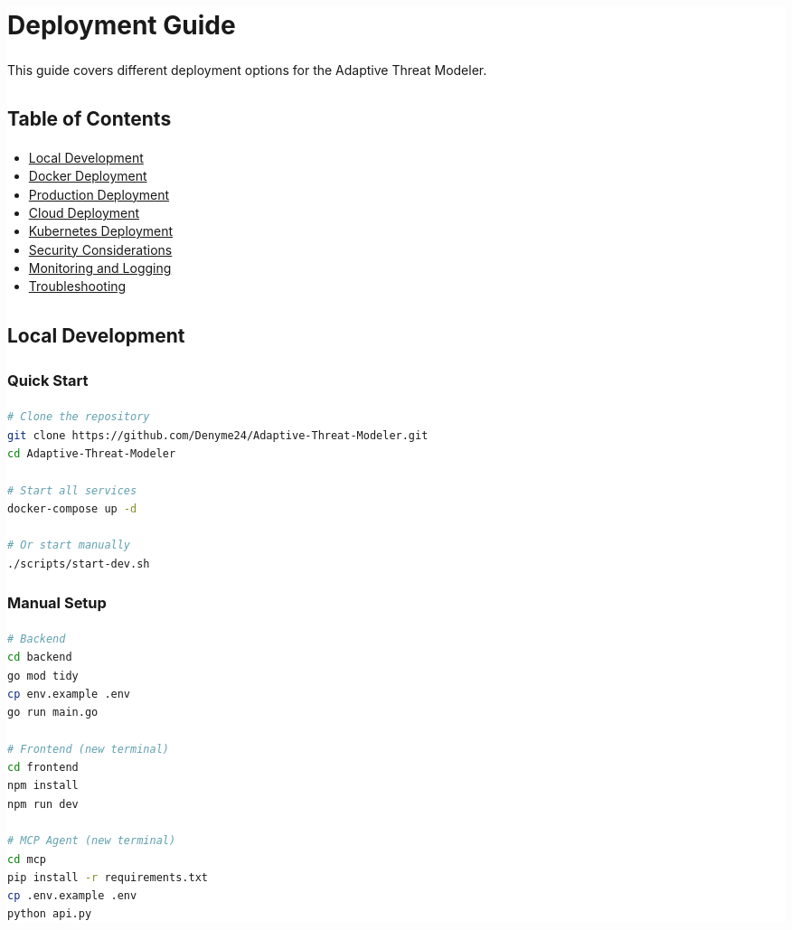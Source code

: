 # Deployment Guide

This guide covers different deployment options for the Adaptive Threat Modeler.

## Table of Contents

- [Local Development](#local-development)
- [Docker Deployment](#docker-deployment)
- [Production Deployment](#production-deployment)
- [Cloud Deployment](#cloud-deployment)
- [Kubernetes Deployment](#kubernetes-deployment)
- [Security Considerations](#security-considerations)
- [Monitoring and Logging](#monitoring-and-logging)
- [Troubleshooting](#troubleshooting)

## Local Development

### Quick Start

```bash
# Clone the repository
git clone https://github.com/Denyme24/Adaptive-Threat-Modeler.git
cd Adaptive-Threat-Modeler

# Start all services
docker-compose up -d

# Or start manually
./scripts/start-dev.sh
```

### Manual Setup

```bash
# Backend
cd backend
go mod tidy
cp env.example .env
go run main.go

# Frontend (new terminal)
cd frontend
npm install
npm run dev

# MCP Agent (new terminal)
cd mcp
pip install -r requirements.txt
cp .env.example .env
python api.py
```
